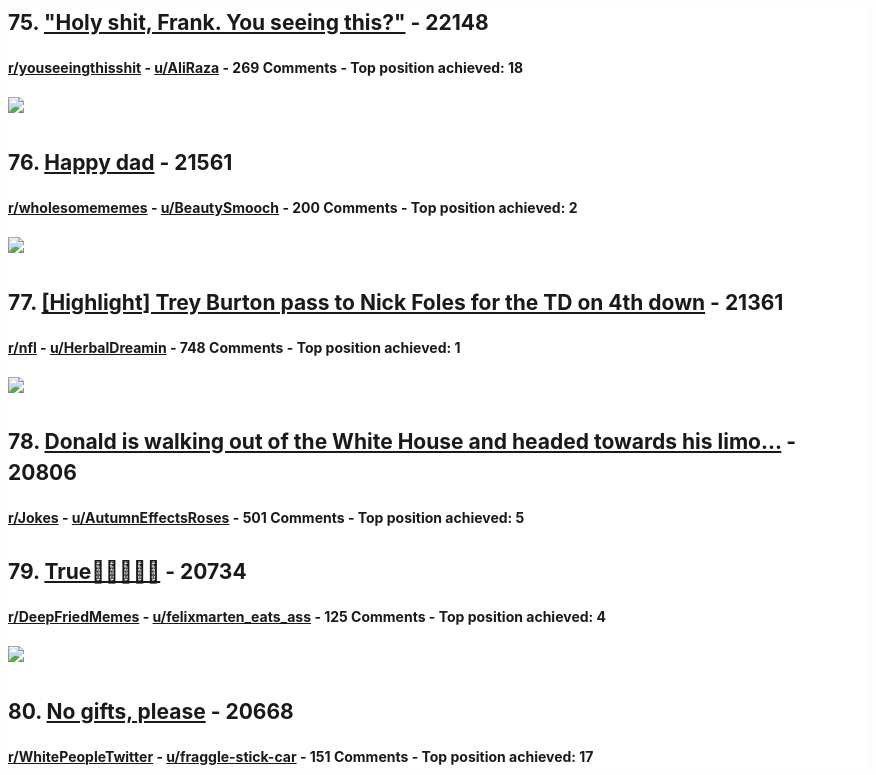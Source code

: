 ## 75. ["Holy shit, Frank. You seeing this?"](http://reddit.com/r/youseeingthisshit/comments/7v779l/holy_shit_frank_you_seeing_this/) - 22148
#### [r/youseeingthisshit](http://reddit.com/r/youseeingthisshit) - [u/AIiRaza](http://reddit.com/u/AIiRaza) - 269 Comments - Top position achieved: 18

<a href="https://i.imgur.com/u5T6leq.gifv"><img src="https://b.thumbs.redditmedia.com/slrAaGXAD_JzeVy5tjyFWr--sH2G-PH-6mtdZBMKnnQ.jpg"></img></a>

## 76. [Happy dad](http://reddit.com/r/wholesomememes/comments/7v7okc/happy_dad/) - 21561
#### [r/wholesomememes](http://reddit.com/r/wholesomememes) - [u/BeautySmooch](http://reddit.com/u/BeautySmooch) - 200 Comments - Top position achieved: 2

<a href="https://i.imgur.com/NAng8ZI.jpg"><img src="https://b.thumbs.redditmedia.com/WGoqts0lRBfckQRyFiQVBPMjfIrCuJ60mZLLWCE3-mo.jpg"></img></a>

## 77. [[Highlight] Trey Burton pass to Nick Foles for the TD on 4th down](http://reddit.com/r/nfl/comments/7vb4c0/highlight_trey_burton_pass_to_nick_foles_for_the/) - 21361
#### [r/nfl](http://reddit.com/r/nfl) - [u/HerbalDreamin](http://reddit.com/u/HerbalDreamin) - 748 Comments - Top position achieved: 1

<a href="https://www.clippituser.tv/c/yraxll"><img src="image"></img></a>

## 78. [Donald is walking out of the White House and headed towards his limo...](http://reddit.com/r/Jokes/comments/7v57hf/donald_is_walking_out_of_the_white_house_and/) - 20806
#### [r/Jokes](http://reddit.com/r/Jokes) - [u/AutumnEffectsRoses](http://reddit.com/u/AutumnEffectsRoses) - 501 Comments - Top position achieved: 5

## 79. [True👅👅💦💦💦](http://reddit.com/r/DeepFriedMemes/comments/7v6hyh/true/) - 20734
#### [r/DeepFriedMemes](http://reddit.com/r/DeepFriedMemes) - [u/felixmarten_eats_ass](http://reddit.com/u/felixmarten_eats_ass) - 125 Comments - Top position achieved: 4

<a href="https://i.redd.it/w0qmyi0tx6e01.jpg"><img src="https://b.thumbs.redditmedia.com/MFXmII5VoGXUhZpE9vJ08PPhX1UNKvPQk5y1oG2nbuY.jpg"></img></a>

## 80. [No gifts, please](http://reddit.com/r/WhitePeopleTwitter/comments/7v6skx/no_gifts_please/) - 20668
#### [r/WhitePeopleTwitter](http://reddit.com/r/WhitePeopleTwitter) - [u/fraggle-stick-car](http://reddit.com/u/fraggle-stick-car) - 151 Comments - Top position achieved: 17
